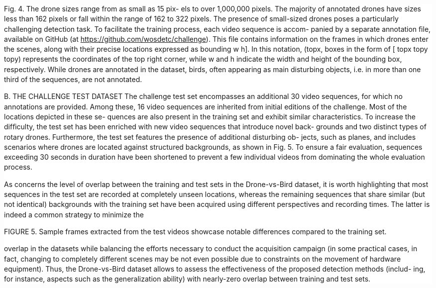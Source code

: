 Fig. 4. The drone sizes range from as small as 15 pix-
els to over 1,000,000 pixels. The majority of annotated
drones have sizes less than 162 pixels or fall within the
range of 162 to 322 pixels. The presence of small-sized
drones poses a particularly challenging detection task. To
facilitate the training process, each video sequence is accom-
panied by a separate annotation ﬁle, available on GitHub
(at https://github.com/wosdetc/challenge). This ﬁle contains
information on the frames in which drones enter the scenes,
along with their precise locations expressed as bounding
w h]. In this notation, (topx,
boxes in the form of [ topx topy
topy) represents the coordinates of the top right corner, while
w and h indicate the width and height of the bounding box,
respectively. While drones are annotated in the dataset, birds,
often appearing as main disturbing objects, i.e. in more than
one third of the sequences, are not annotated.

B. THE CHALLENGE TEST DATASET
The challenge test set encompasses an additional 30 video
sequences, for which no annotations are provided. Among
these, 16 video sequences are inherited from initial editions
of the challenge. Most of the locations depicted in these se-
quences are also present in the training set and exhibit similar
characteristics. To increase the difﬁculty, the test set has been
enriched with new video sequences that introduce novel back-
grounds and two distinct types of rotary drones. Furthermore,
the test set features the presence of additional disturbing ob-
jects, such as planes, and includes scenarios where drones are
located against structured backgrounds, as shown in Fig. 5.
To ensure a fair evaluation, sequences exceeding 30 seconds
in duration have been shortened to prevent a few individual
videos from dominating the whole evaluation process.

As concerns the level of overlap between the training and
test sets in the Drone-vs-Bird dataset, it is worth highlighting
that most sequences in the test set are recorded at completely
unseen locations, whereas the remaining sequences that share
similar (but not identical) backgrounds with the training set
have been acquired using different perspectives and recording
times. The latter is indeed a common strategy to minimize the

FIGURE 5. Sample frames extracted from the test videos showcase
notable differences compared to the training set.

overlap in the datasets while balancing the efforts necessary
to conduct the acquisition campaign (in some practical cases,
in fact, changing to completely different scenes may be not
even possible due to constraints on the movement of hardware
equipment). Thus, the Drone-vs-Bird dataset allows to assess
the effectiveness of the proposed detection methods (includ-
ing, for instance, aspects such as the generalization ability)
with nearly-zero overlap between training and test sets.
